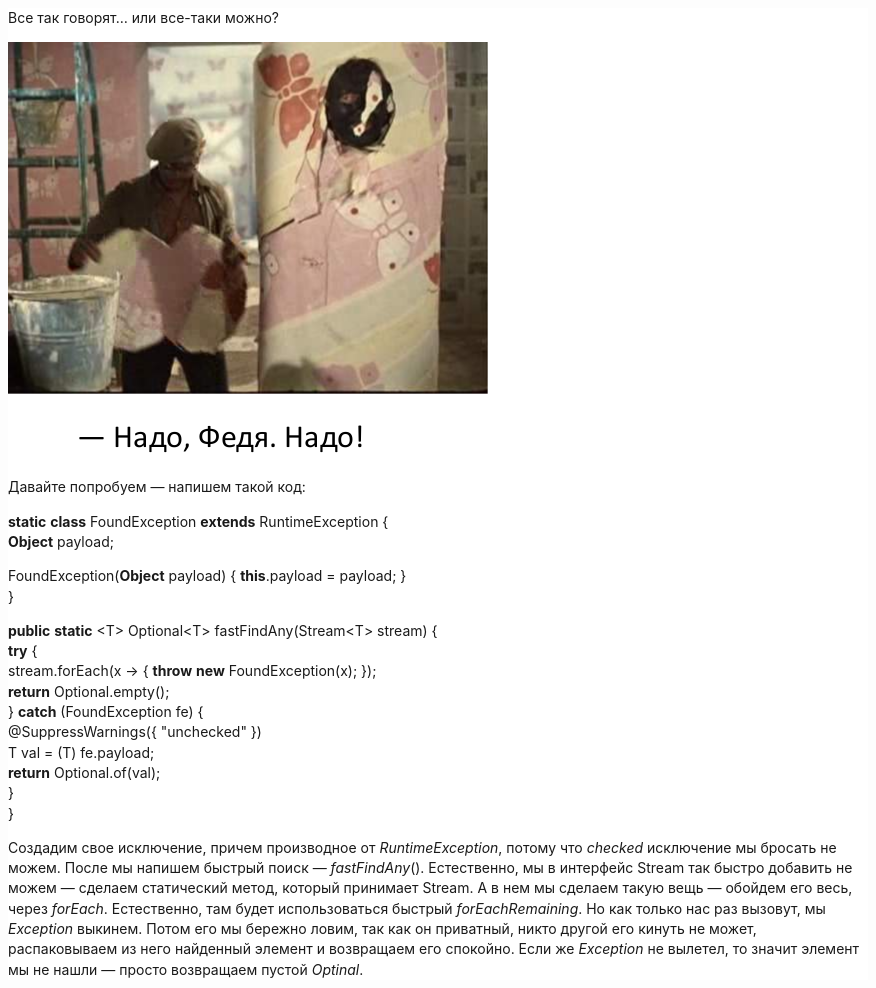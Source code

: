 Все так говорят… или все-таки можно?

<img src="./media/image42.png" style="width:5.01319in;height:4.33125in" alt="" />

Давайте попробуем — напишем такой код:

**static** **class** FoundException **extends** RuntimeException {  
**Object** payload;

FoundException(**Object** payload) { **this**.payload = payload; }  
}

**public** **static** \<T\> Optional\<T\> fastFindAny(Stream\<T\>
stream) {  
**try** {  
stream.forEach(x -\> { **throw** **new** FoundException(x); });  
**return** Optional.empty();  
} **catch** (FoundException fe) {  
@SuppressWarnings({ "unchecked" })  
T val = (T) fe.payload;  
**return** Optional.of(val);  
}  
}

Создадим свое исключение, причем производное от *RuntimeException*,
потому что *checked* исключение мы бросать не можем. После мы напишем
быстрый поиск — *fastFindAny*(). Естественно, мы в интерфейс Stream так
быстро добавить не можем — сделаем статический метод, который принимает
Stream. А в нем мы сделаем такую вещь — обойдем его весь,
через *forEach*. Естественно, там будет использоваться
быстрый *forEachRemaining*. Но как только нас раз вызовут,
мы *Exception* выкинем. Потом его мы бережно ловим, так как он
приватный, никто другой его кинуть не может, распаковываем из него
найденный элемент и возвращаем его спокойно. Если же *Exception* не
вылетел, то значит элемент мы не нашли — просто возвращаем
пустой *Optinal*.
